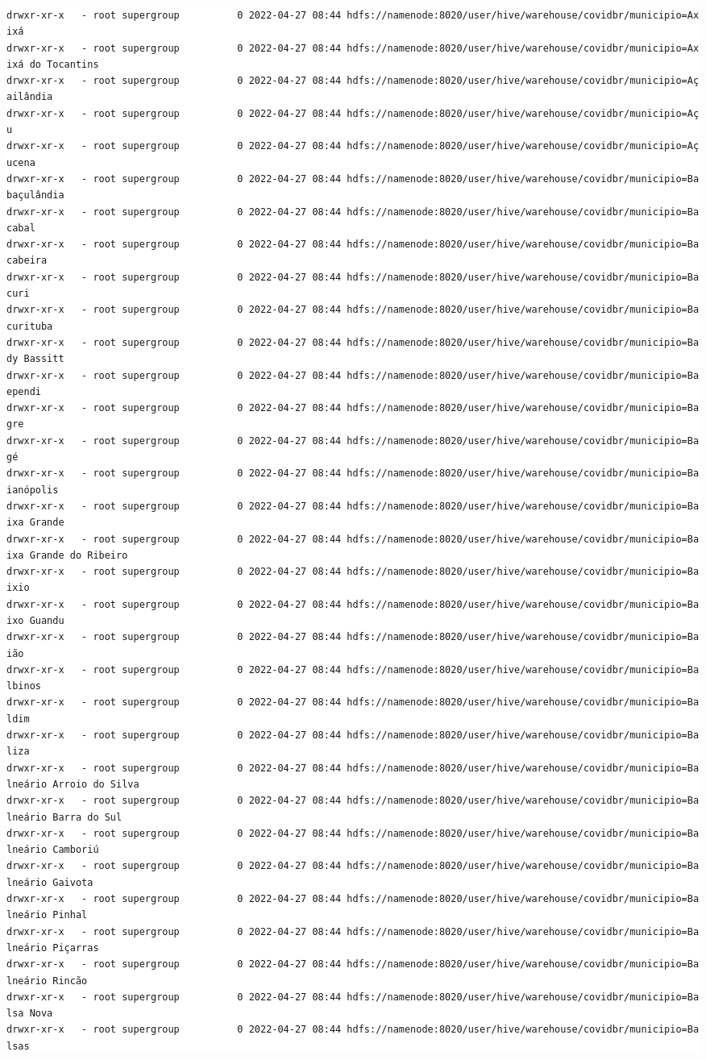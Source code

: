     drwxr-xr-x   - root supergroup          0 2022-04-27 08:44 hdfs://namenode:8020/user/hive/warehouse/covidbr/municipio=Axixá
    drwxr-xr-x   - root supergroup          0 2022-04-27 08:44 hdfs://namenode:8020/user/hive/warehouse/covidbr/municipio=Axixá do Tocantins
    drwxr-xr-x   - root supergroup          0 2022-04-27 08:44 hdfs://namenode:8020/user/hive/warehouse/covidbr/municipio=Açailândia
    drwxr-xr-x   - root supergroup          0 2022-04-27 08:44 hdfs://namenode:8020/user/hive/warehouse/covidbr/municipio=Açu
    drwxr-xr-x   - root supergroup          0 2022-04-27 08:44 hdfs://namenode:8020/user/hive/warehouse/covidbr/municipio=Açucena
    drwxr-xr-x   - root supergroup          0 2022-04-27 08:44 hdfs://namenode:8020/user/hive/warehouse/covidbr/municipio=Babaçulândia
    drwxr-xr-x   - root supergroup          0 2022-04-27 08:44 hdfs://namenode:8020/user/hive/warehouse/covidbr/municipio=Bacabal
    drwxr-xr-x   - root supergroup          0 2022-04-27 08:44 hdfs://namenode:8020/user/hive/warehouse/covidbr/municipio=Bacabeira
    drwxr-xr-x   - root supergroup          0 2022-04-27 08:44 hdfs://namenode:8020/user/hive/warehouse/covidbr/municipio=Bacuri
    drwxr-xr-x   - root supergroup          0 2022-04-27 08:44 hdfs://namenode:8020/user/hive/warehouse/covidbr/municipio=Bacurituba
    drwxr-xr-x   - root supergroup          0 2022-04-27 08:44 hdfs://namenode:8020/user/hive/warehouse/covidbr/municipio=Bady Bassitt
    drwxr-xr-x   - root supergroup          0 2022-04-27 08:44 hdfs://namenode:8020/user/hive/warehouse/covidbr/municipio=Baependi
    drwxr-xr-x   - root supergroup          0 2022-04-27 08:44 hdfs://namenode:8020/user/hive/warehouse/covidbr/municipio=Bagre
    drwxr-xr-x   - root supergroup          0 2022-04-27 08:44 hdfs://namenode:8020/user/hive/warehouse/covidbr/municipio=Bagé
    drwxr-xr-x   - root supergroup          0 2022-04-27 08:44 hdfs://namenode:8020/user/hive/warehouse/covidbr/municipio=Baianópolis
    drwxr-xr-x   - root supergroup          0 2022-04-27 08:44 hdfs://namenode:8020/user/hive/warehouse/covidbr/municipio=Baixa Grande
    drwxr-xr-x   - root supergroup          0 2022-04-27 08:44 hdfs://namenode:8020/user/hive/warehouse/covidbr/municipio=Baixa Grande do Ribeiro
    drwxr-xr-x   - root supergroup          0 2022-04-27 08:44 hdfs://namenode:8020/user/hive/warehouse/covidbr/municipio=Baixio
    drwxr-xr-x   - root supergroup          0 2022-04-27 08:44 hdfs://namenode:8020/user/hive/warehouse/covidbr/municipio=Baixo Guandu
    drwxr-xr-x   - root supergroup          0 2022-04-27 08:44 hdfs://namenode:8020/user/hive/warehouse/covidbr/municipio=Baião
    drwxr-xr-x   - root supergroup          0 2022-04-27 08:44 hdfs://namenode:8020/user/hive/warehouse/covidbr/municipio=Balbinos
    drwxr-xr-x   - root supergroup          0 2022-04-27 08:44 hdfs://namenode:8020/user/hive/warehouse/covidbr/municipio=Baldim
    drwxr-xr-x   - root supergroup          0 2022-04-27 08:44 hdfs://namenode:8020/user/hive/warehouse/covidbr/municipio=Baliza
    drwxr-xr-x   - root supergroup          0 2022-04-27 08:44 hdfs://namenode:8020/user/hive/warehouse/covidbr/municipio=Balneário Arroio do Silva
    drwxr-xr-x   - root supergroup          0 2022-04-27 08:44 hdfs://namenode:8020/user/hive/warehouse/covidbr/municipio=Balneário Barra do Sul
    drwxr-xr-x   - root supergroup          0 2022-04-27 08:44 hdfs://namenode:8020/user/hive/warehouse/covidbr/municipio=Balneário Camboriú
    drwxr-xr-x   - root supergroup          0 2022-04-27 08:44 hdfs://namenode:8020/user/hive/warehouse/covidbr/municipio=Balneário Gaivota
    drwxr-xr-x   - root supergroup          0 2022-04-27 08:44 hdfs://namenode:8020/user/hive/warehouse/covidbr/municipio=Balneário Pinhal
    drwxr-xr-x   - root supergroup          0 2022-04-27 08:44 hdfs://namenode:8020/user/hive/warehouse/covidbr/municipio=Balneário Piçarras
    drwxr-xr-x   - root supergroup          0 2022-04-27 08:44 hdfs://namenode:8020/user/hive/warehouse/covidbr/municipio=Balneário Rincão
    drwxr-xr-x   - root supergroup          0 2022-04-27 08:44 hdfs://namenode:8020/user/hive/warehouse/covidbr/municipio=Balsa Nova
    drwxr-xr-x   - root supergroup          0 2022-04-27 08:44 hdfs://namenode:8020/user/hive/warehouse/covidbr/municipio=Balsas